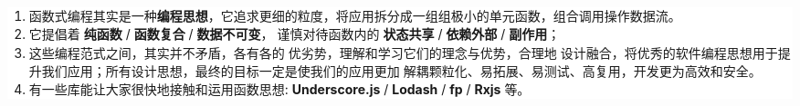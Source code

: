 1. 函数式编程其实是一种**编程思想**，它追求更细的粒度，将应用拆分成一组组极小的单元函数，组合调用操作数据流。
2. 它提倡着 **纯函数** / **函数复合** / **数据不可变**， 谨慎对待函数内的 **状态共享** / **依赖外部** / **副作用**；
3. 这些编程范式之间，其实并不矛盾，各有各的 优劣势，理解和学习它们的理念与优势，合理地 设计融合，将优秀的软件编程思想用于提升我们应用；所有设计思想，最终的目标一定是使我们的应用更加 解耦颗粒化、易拓展、易测试、高复用，开发更为高效和安全。
4. 有一些库能让大家很快地接触和运用函数思想: **Underscore.js** / **Lodash** / **fp** / **Rxjs** 等。
